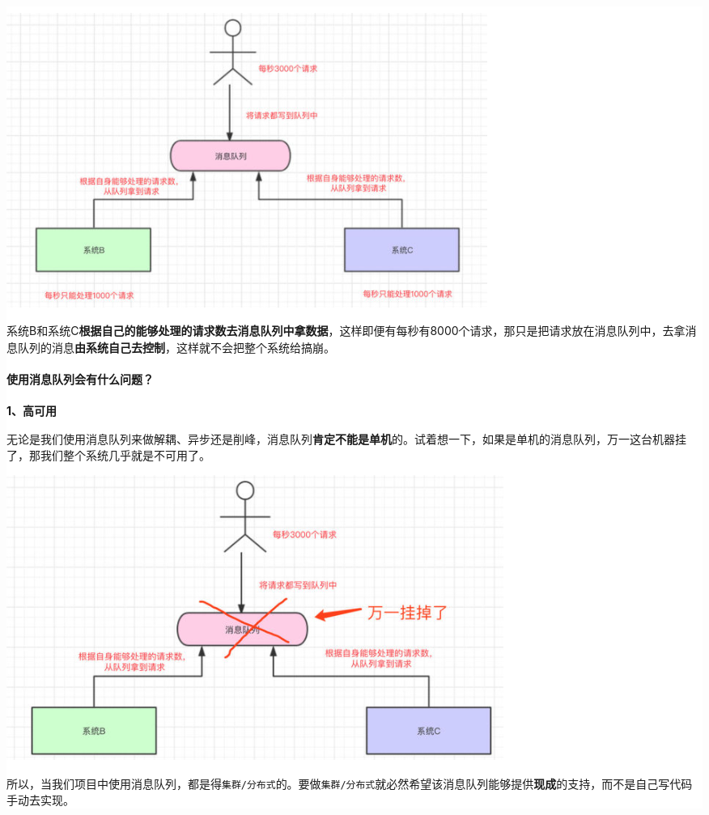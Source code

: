 ![image-20210605220132446](../../img/image-20210605220132446.png)

系统B和系统C**根据自己的能够处理的请求数去消息队列中拿数据**，这样即便有每秒有8000个请求，那只是把请求放在消息队列中，去拿消息队列的消息**由系统自己去控制**，这样就不会把整个系统给搞崩。



#### 使用消息队列会有什么问题？

**1、高可用**

无论是我们使用消息队列来做解耦、异步还是削峰，消息队列**肯定不能是单机**的。试着想一下，如果是单机的消息队列，万一这台机器挂了，那我们整个系统几乎就是不可用了。

![image-20210606125021203](../../img/image-20210606125021203.png)

所以，当我们项目中使用消息队列，都是得`集群/分布式`的。要做`集群/分布式`就必然希望该消息队列能够提供**现成**的支持，而不是自己写代码手动去实现。
